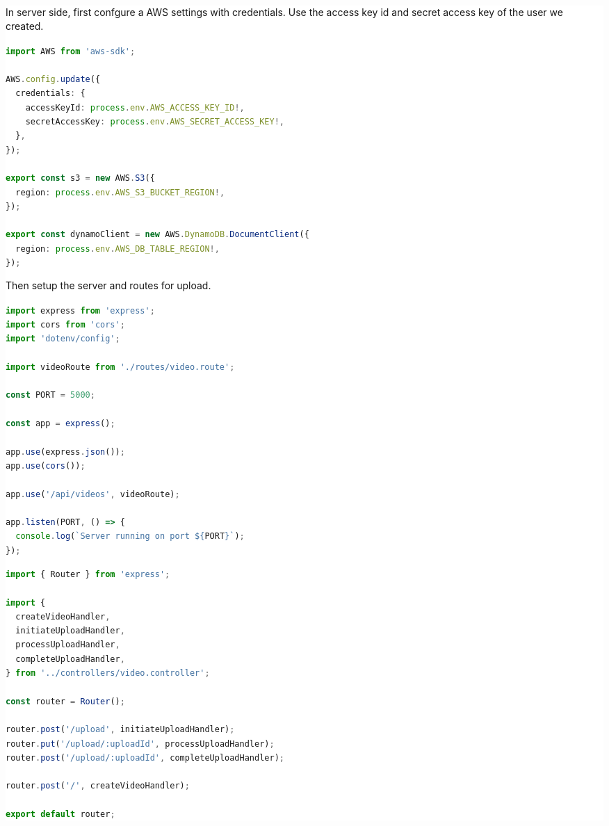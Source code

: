 In server side, first confgure a AWS settings with credentials. Use the access key id and secret access key of the user we created.

```ts:aws.ts
import AWS from 'aws-sdk';

AWS.config.update({
  credentials: {
    accessKeyId: process.env.AWS_ACCESS_KEY_ID!,
    secretAccessKey: process.env.AWS_SECRET_ACCESS_KEY!,
  },
});

export const s3 = new AWS.S3({
  region: process.env.AWS_S3_BUCKET_REGION!,
});

export const dynamoClient = new AWS.DynamoDB.DocumentClient({
  region: process.env.AWS_DB_TABLE_REGION!,
});
```

Then setup the server and routes for upload.

```ts:server.ts
import express from 'express';
import cors from 'cors';
import 'dotenv/config';

import videoRoute from './routes/video.route';

const PORT = 5000;

const app = express();

app.use(express.json());
app.use(cors());

app.use('/api/videos', videoRoute);

app.listen(PORT, () => {
  console.log(`Server running on port ${PORT}`);
});
```

```ts:video.routes.ts
import { Router } from 'express';

import {
  createVideoHandler,
  initiateUploadHandler,
  processUploadHandler,
  completeUploadHandler,
} from '../controllers/video.controller';

const router = Router();

router.post('/upload', initiateUploadHandler);
router.put('/upload/:uploadId', processUploadHandler);
router.post('/upload/:uploadId', completeUploadHandler);

router.post('/', createVideoHandler);

export default router;
```
